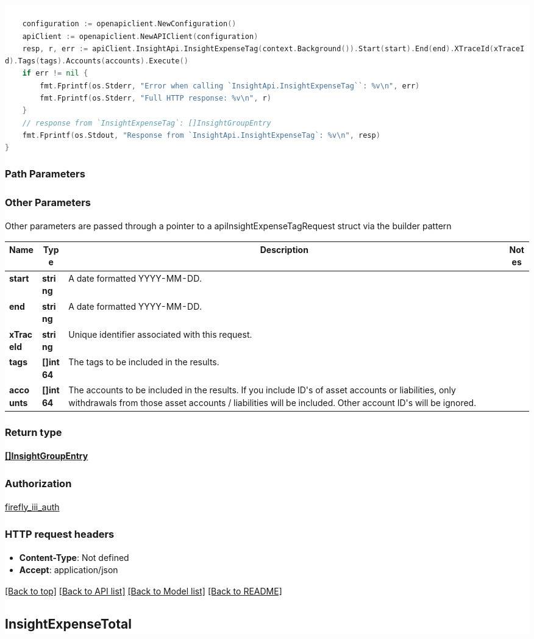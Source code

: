 ```go

    configuration := openapiclient.NewConfiguration()
    apiClient := openapiclient.NewAPIClient(configuration)
    resp, r, err := apiClient.InsightApi.InsightExpenseTag(context.Background()).Start(start).End(end).XTraceId(xTraceId).Tags(tags).Accounts(accounts).Execute()
    if err != nil {
        fmt.Fprintf(os.Stderr, "Error when calling `InsightApi.InsightExpenseTag``: %v\n", err)
        fmt.Fprintf(os.Stderr, "Full HTTP response: %v\n", r)
    }
    // response from `InsightExpenseTag`: []InsightGroupEntry
    fmt.Fprintf(os.Stdout, "Response from `InsightApi.InsightExpenseTag`: %v\n", resp)
}
```

### Path Parameters



### Other Parameters

Other parameters are passed through a pointer to a apiInsightExpenseTagRequest struct via the builder pattern


Name | Type | Description  | Notes
------------- | ------------- | ------------- | -------------
 **start** | **string** | A date formatted YYYY-MM-DD.  | 
 **end** | **string** | A date formatted YYYY-MM-DD.  | 
 **xTraceId** | **string** | Unique identifier associated with this request. | 
 **tags** | **[]int64** | The tags to be included in the results.  | 
 **accounts** | **[]int64** | The accounts to be included in the results. If you include ID&#39;s of asset accounts or liabilities, only withdrawals from those asset accounts / liabilities will be included. Other account ID&#39;s will be ignored.  | 

### Return type

[**[]InsightGroupEntry**](InsightGroupEntry.md)

### Authorization

[firefly_iii_auth](../README.md#firefly_iii_auth)

### HTTP request headers

- **Content-Type**: Not defined
- **Accept**: application/json

[[Back to top]](#) [[Back to API list]](../README.md#documentation-for-api-endpoints)
[[Back to Model list]](../README.md#documentation-for-models)
[[Back to README]](../README.md)


## InsightExpenseTotal
